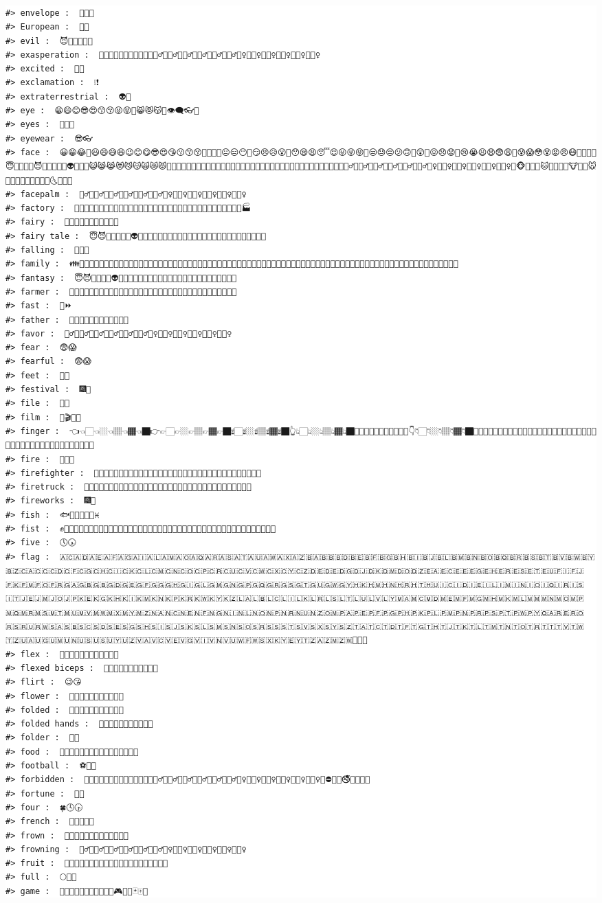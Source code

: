     #> envelope :  💌📨📩
    #> European :  🏤🏰
    #> evil :  😈👿🙈🙉🙊🖤
    #> exasperation :  🤦🤦🏻🤦🏼🤦🏽🤦🏾🤦🏿🤦‍♂️🤦🏻‍♂️🤦🏼‍♂️🤦🏽‍♂️🤦🏾‍♂️🤦🏿‍♂️🤦‍♀️🤦🏻‍♀️🤦🏼‍♀️🤦🏽‍♀️🤦🏾‍♀️🤦🏿‍♀️
    #> excited :  💖💗
    #> exclamation :  ❕❗
    #> extraterrestrial :  👽👾
    #> eye :  😁😄😊😎😍😙😚😜😝🤪😸😻😽👀👁️‍🗨️👓🎯
    #> eyes :  🤩🙄👀
    #> eyewear :  😎👓
    #> face :  😀😁😂🤣😃😄😅😆😉😊😋😎😍😘😗😙😚🙂🤗🤩🤔😐😑😶🙄😏😣😥😮🤐😯😪😫😴😌😛😜😝🤤😒😓😔😕🙃🤑😲🙁😖😞😟😤😢😭😦😧😨😩😬😰😱😳😵😡😠😷🤒🤕🤢🤧😇🤠🤡🤥🤓😈👿👹👺💀👻👽👾🤖💩😺😸😹😻😼😽🙀😿😾🙈🙉🙊👼👼🏻👼🏼👼🏽👼🏾👼🏿🤦🤦🏻🤦🏼🤦🏽🤦🏾🤦🏿💆💆🏻💆🏼💆🏽💆🏾💆🏿💆‍♂️💆🏻‍♂️💆🏼‍♂️💆🏽‍♂️💆🏾‍♂️💆🏿‍♂️💆‍♀️💆🏻‍♀️💆🏼‍♀️💆🏽‍♀️💆🏾‍♀️💆🏿‍♀️👀🐵🐶🐺🦊🐱🦁🐯🐴🦄🐮🐷🐽🐭🐹🐰🐻🐼🐸🐲🐳🌚🌛🌜🌝🌞🗿
    #> facepalm :  🤦‍♂️🤦🏻‍♂️🤦🏼‍♂️🤦🏽‍♂️🤦🏾‍♂️🤦🏿‍♂️🤦‍♀️🤦🏻‍♀️🤦🏼‍♀️🤦🏽‍♀️🤦🏾‍♀️🤦🏿‍♀️
    #> factory :  👨‍🏭👨🏻‍🏭👨🏼‍🏭👨🏽‍🏭👨🏾‍🏭👨🏿‍🏭👩‍🏭👩🏻‍🏭👩🏼‍🏭👩🏽‍🏭👩🏾‍🏭👩🏿‍🏭🏭
    #> fairy :  🧚🧚🏻🧚🏼🧚🏽🧚🏾🧚🏿
    #> fairy tale :  😇😈👿👹👺💀👻👽👾👸👸🏻👸🏼👸🏽👸🏾👸🏿👼👼🏻👼🏼👼🏽👼🏾👼🏿🐲🐉🔮
    #> falling :  🍁🍂🌠
    #> family :  👪👨‍👩‍👧👨‍👩‍👧‍👦👨‍👩‍👦‍👦👨‍👩‍👧‍👧👨‍👨‍👦👨‍👨‍👧👨‍👨‍👧‍👦👨‍👨‍👦‍👦👨‍👨‍👧‍👧👩‍👩‍👦👩‍👩‍👧👩‍👩‍👧‍👦👩‍👩‍👦‍👦👩‍👩‍👧‍👧👨‍👦👨‍👦‍👦👨‍👧👨‍👧‍👦👨‍👧‍👧👩‍👦👩‍👦‍👦👩‍👧👩‍👧‍👦👩‍👧‍👧
    #> fantasy :  😇😈👿👹👺👻👽👾👸👸🏻👸🏼👸🏽👸🏾👸🏿👼👼🏻👼🏼👼🏽👼🏾👼🏿🔮
    #> farmer :  👨‍🌾👨🏻‍🌾👨🏼‍🌾👨🏽‍🌾👨🏾‍🌾👨🏿‍🌾👩‍🌾👩🏻‍🌾👩🏼‍🌾👩🏽‍🌾👩🏾‍🌾👩🏿‍🌾
    #> fast :  💨⏩
    #> father :  👨🎅🎅🏻🎅🏼🎅🏽🎅🏾🎅🏿
    #> favor :  🙇‍♂️🙇🏻‍♂️🙇🏼‍♂️🙇🏽‍♂️🙇🏾‍♂️🙇🏿‍♂️🙇‍♀️🙇🏻‍♀️🙇🏼‍♀️🙇🏽‍♀️🙇🏾‍♀️🙇🏿‍♀️
    #> fear :  😨😱
    #> fearful :  😨😱
    #> feet :  👣🐾
    #> festival :  🎆🎎
    #> file :  📁📂
    #> film :  🎥🎬🎦🎦
    #> finger :  👈👈🏻👈🏼👈🏽👈🏾👈🏿👉👉🏻👉🏼👉🏽👉🏾👉🏿☝🏻☝🏼☝🏽☝🏾☝🏿👆👆🏻👆🏼👆🏽👆🏾👆🏿🖕🖕🏻🖕🏼🖕🏽🖕🏾🖕🏿👇👇🏻👇🏼👇🏽👇🏾👇🏿🤞🤞🏻🤞🏼🤞🏽🤞🏾🤞🏿🖖🖖🏻🖖🏼🖖🏽🖖🏾🖖🏿🤘🤘🏻🤘🏼🤘🏽🤘🏾🤘🏿🖐🏻🖐🏼🖐🏽🖐🏾🖐🏿
    #> fire :  🚒🔥🧯
    #> firefighter :  👨‍🚒👨🏻‍🚒👨🏼‍🚒👨🏽‍🚒👨🏾‍🚒👨🏿‍🚒👩‍🚒👩🏻‍🚒👩🏼‍🚒👩🏽‍🚒👩🏾‍🚒👩🏿‍🚒
    #> firetruck :  👨‍🚒👨🏻‍🚒👨🏼‍🚒👨🏽‍🚒👨🏾‍🚒👨🏿‍🚒👩‍🚒👩🏻‍🚒👩🏼‍🚒👩🏽‍🚒👩🏾‍🚒👩🏿‍🚒
    #> fireworks :  🎆🎇
    #> fish :  🐟🐠🐡🦈🍥🎣♓
    #> fist :  ✊✊🏻✊🏼✊🏽✊🏾✊🏿👊👊🏻👊🏼👊🏽👊🏾👊🏿🤛🤛🏻🤛🏼🤛🏽🤛🏾🤛🏿🤜🤜🏻🤜🏼🤜🏽🤜🏾🤜🏿
    #> five :  🕔🕠
    #> flag :  🇦🇨🇦🇩🇦🇪🇦🇫🇦🇬🇦🇮🇦🇱🇦🇲🇦🇴🇦🇶🇦🇷🇦🇸🇦🇹🇦🇺🇦🇼🇦🇽🇦🇿🇧🇦🇧🇧🇧🇩🇧🇪🇧🇫🇧🇬🇧🇭🇧🇮🇧🇯🇧🇱🇧🇲🇧🇳🇧🇴🇧🇶🇧🇷🇧🇸🇧🇹🇧🇻🇧🇼🇧🇾🇧🇿🇨🇦🇨🇨🇨🇩🇨🇫🇨🇬🇨🇭🇨🇮🇨🇰🇨🇱🇨🇲🇨🇳🇨🇴🇨🇵🇨🇷🇨🇺🇨🇻🇨🇼🇨🇽🇨🇾🇨🇿🇩🇪🇩🇪🇩🇬🇩🇯🇩🇰🇩🇲🇩🇴🇩🇿🇪🇦🇪🇨🇪🇪🇪🇬🇪🇭🇪🇷🇪🇸🇪🇹🇪🇺🇫🇮🇫🇯🇫🇰🇫🇲🇫🇴🇫🇷🇬🇦🇬🇧🇬🇧🇬🇩🇬🇪🇬🇫🇬🇬🇬🇭🇬🇮🇬🇱🇬🇲🇬🇳🇬🇵🇬🇶🇬🇷🇬🇸🇬🇹🇬🇺🇬🇼🇬🇾🇭🇰🇭🇲🇭🇳🇭🇷🇭🇹🇭🇺🇮🇨🇮🇩🇮🇪🇮🇱🇮🇲🇮🇳🇮🇴🇮🇶🇮🇷🇮🇸🇮🇹🇯🇪🇯🇲🇯🇴🇯🇵🇰🇪🇰🇬🇰🇭🇰🇮🇰🇲🇰🇳🇰🇵🇰🇷🇰🇼🇰🇾🇰🇿🇱🇦🇱🇧🇱🇨🇱🇮🇱🇰🇱🇷🇱🇸🇱🇹🇱🇺🇱🇻🇱🇾🇲🇦🇲🇨🇲🇩🇲🇪🇲🇫🇲🇬🇲🇭🇲🇰🇲🇱🇲🇲🇲🇳🇲🇴🇲🇵🇲🇶🇲🇷🇲🇸🇲🇹🇲🇺🇲🇻🇲🇼🇲🇽🇲🇾🇲🇿🇳🇦🇳🇨🇳🇪🇳🇫🇳🇬🇳🇮🇳🇱🇳🇴🇳🇵🇳🇷🇳🇺🇳🇿🇴🇲🇵🇦🇵🇪🇵🇫🇵🇬🇵🇭🇵🇰🇵🇱🇵🇲🇵🇳🇵🇷🇵🇸🇵🇹🇵🇼🇵🇾🇶🇦🇷🇪🇷🇴🇷🇸🇷🇺🇷🇼🇸🇦🇸🇧🇸🇨🇸🇩🇸🇪🇸🇬🇸🇭🇸🇮🇸🇯🇸🇰🇸🇱🇸🇲🇸🇳🇸🇴🇸🇷🇸🇸🇸🇹🇸🇻🇸🇽🇸🇾🇸🇿🇹🇦🇹🇨🇹🇩🇹🇫🇹🇬🇹🇭🇹🇯🇹🇰🇹🇱🇹🇲🇹🇳🇹🇴🇹🇷🇹🇹🇹🇻🇹🇼🇹🇿🇺🇦🇺🇬🇺🇲🇺🇳🇺🇸🇺🇸🇺🇾🇺🇿🇻🇦🇻🇨🇻🇪🇻🇬🇻🇮🇻🇳🇻🇺🇼🇫🇼🇸🇽🇰🇾🇪🇾🇹🇿🇦🇿🇲🇿🇼🏴󠁧󠁢󠁥󠁮󠁧󠁿🏴󠁧󠁢󠁳󠁣󠁴󠁿🏴󠁧󠁢󠁷󠁬󠁳󠁿
    #> flex :  💪💪💪🏻💪🏼💪🏽💪🏾💪🏿
    #> flexed biceps :  💪💪🏻💪🏼💪🏽💪🏾💪🏿
    #> flirt :  😉😘
    #> flower :  💐🌸🌸💮🌹🥀🌺🌻🌼🌷🎴
    #> folded :  🙏🙏🏻🙏🏼🙏🏽🙏🏾🙏🏿
    #> folded hands :  🙏🙏🏻🙏🏼🙏🏽🙏🏾🙏🏿
    #> folder :  📁📂
    #> food :  🦐🦑🥝🥑🥔🥕🥒🥜🥐🥖🥞🥓🥙🥚🥘🥗
    #> football :  ⚽🏈🏉
    #> forbidden :  🙈🙉🙊🙅🙅🏻🙅🏼🙅🏽🙅🏾🙅🏿🙅‍♂️🙅🏻‍♂️🙅🏼‍♂️🙅🏽‍♂️🙅🏾‍♂️🙅🏿‍♂️🙅‍♀️🙅🏻‍♀️🙅🏼‍♀️🙅🏽‍♀️🙅🏾‍♀️🙅🏿‍♀️🔕⛔🚫🚳🚭🚯🚷📵🔞
    #> fortune :  🔮🔯
    #> four :  🍀🕓🕟
    #> french :  🥐🥖🍟🇫🇷
    #> frown :  🙁😦🙍🙍🏻🙍🏼🙍🏽🙍🏾🙍🏿
    #> frowning :  🙍‍♂️🙍🏻‍♂️🙍🏼‍♂️🙍🏽‍♂️🙍🏾‍♂️🙍🏿‍♂️🙍‍♀️🙍🏻‍♀️🙍🏼‍♀️🙍🏽‍♀️🙍🏾‍♀️🙍🏿‍♀️
    #> fruit :  🍇🍈🍉🍊🍋🍌🍌🍍🍎🍏🍏🍐🍑🍒🍒🍓🍓🥝🍅🥑🥧
    #> full :  🌕🌝💯
    #> game :  👾🏐🎳🏏🏑🏒🏓🏸🥌🎯🎱🎮🎰🎲🃏🀄🎴